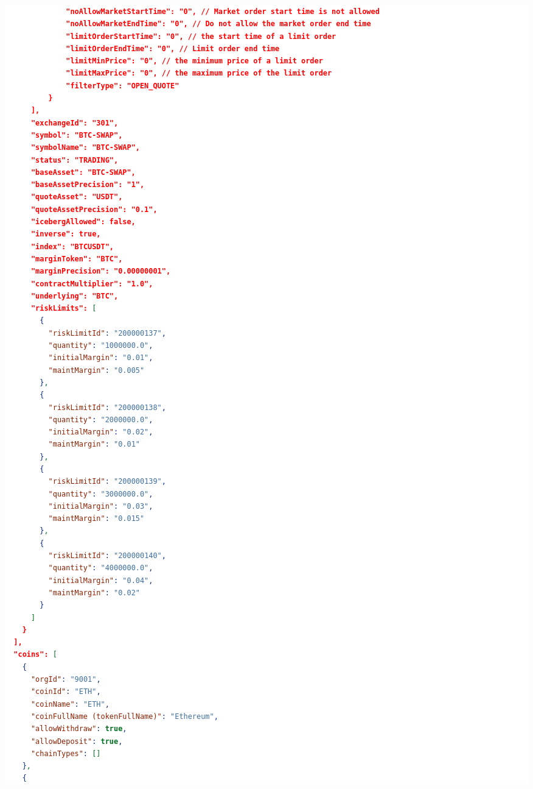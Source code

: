 ``` json
              "noAllowMarketStartTime": "0", // Market order start time is not allowed 
              "noAllowMarketEndTime": "0", // Do not allow the market order end time
              "limitOrderStartTime": "0", // the start time of a limit order
              "limitOrderEndTime": "0", // Limit order end time
              "limitMinPrice": "0", // the minimum price of a limit order
              "limitMaxPrice": "0", // the maximum price of the limit order
              "filterType": "OPEN_QUOTE"
          }
      ], 
      "exchangeId": "301",
      "symbol": "BTC-SWAP",
      "symbolName": "BTC-SWAP",
      "status": "TRADING",
      "baseAsset": "BTC-SWAP",
      "baseAssetPrecision": "1",
      "quoteAsset": "USDT",
      "quoteAssetPrecision": "0.1",
      "icebergAllowed": false,
      "inverse": true,
      "index": "BTCUSDT",
      "marginToken": "BTC",
      "marginPrecision": "0.00000001",
      "contractMultiplier": "1.0",
      "underlying": "BTC",
      "riskLimits": [
        {
          "riskLimitId": "200000137",
          "quantity": "1000000.0",
          "initialMargin": "0.01",
          "maintMargin": "0.005"
        },
        {
          "riskLimitId": "200000138",
          "quantity": "2000000.0",
          "initialMargin": "0.02",
          "maintMargin": "0.01"
        },
        {
          "riskLimitId": "200000139",
          "quantity": "3000000.0",
          "initialMargin": "0.03",
          "maintMargin": "0.015"
        },
        {
          "riskLimitId": "200000140",
          "quantity": "4000000.0",
          "initialMargin": "0.04",
          "maintMargin": "0.02"
        }
      ]
    }
  ],
  "coins": [
    {
      "orgId": "9001",
      "coinId": "ETH",
      "coinName": "ETH",
      "coinFullName (tokenFullName)": "Ethereum",
      "allowWithdraw": true,
      "allowDeposit": true,
      "chainTypes": []
    },
    {
```